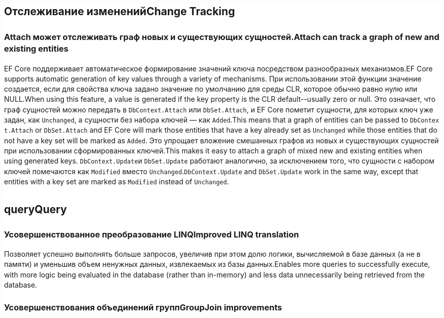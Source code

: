 ## <a name="change-tracking"></a><span data-ttu-id="f04a3-166">Отслеживание изменений</span><span class="sxs-lookup"><span data-stu-id="f04a3-166">Change Tracking</span></span>

### <a name="attach-can-track-a-graph-of-new-and-existing-entities"></a><span data-ttu-id="f04a3-167">Attach может отслеживать граф новых и существующих сущностей.</span><span class="sxs-lookup"><span data-stu-id="f04a3-167">Attach can track a graph of new and existing entities</span></span>

<span data-ttu-id="f04a3-168">EF Core поддерживает автоматическое формирование значений ключа посредством разнообразных механизмов.</span><span class="sxs-lookup"><span data-stu-id="f04a3-168">EF Core supports automatic generation of key values through a variety of mechanisms.</span></span> <span data-ttu-id="f04a3-169">При использовании этой функции значение создается, если для свойства ключа задано значение по умолчанию для среды CLR, которое обычно равно нулю или NULL.</span><span class="sxs-lookup"><span data-stu-id="f04a3-169">When using this feature, a value is generated if the key property is the CLR default--usually zero or null.</span></span> <span data-ttu-id="f04a3-170">Это означает, что граф сущностей можно передать в `DbContext.Attach` или `DbSet.Attach`, и EF Core пометит сущности, для которых ключ уже задан, как `Unchanged`, а сущности без набора ключей — как `Added`.</span><span class="sxs-lookup"><span data-stu-id="f04a3-170">This means that a graph of entities can be passed to `DbContext.Attach` or `DbSet.Attach` and EF Core will mark those entities that have a key already set as `Unchanged` while those entities that do not have a key set will be marked as `Added`.</span></span> <span data-ttu-id="f04a3-171">Это упрощает вложение смешанных графов из новых и существующих сущностей при использовании сформированных ключей.</span><span class="sxs-lookup"><span data-stu-id="f04a3-171">This makes it easy to attach a graph of mixed new and existing entities when using generated keys.</span></span> <span data-ttu-id="f04a3-172">`DbContext.Update`и `DbSet.Update` работают аналогично, за исключением того, что сущности с набором ключей помечаются как `Modified` вместо `Unchanged`.</span><span class="sxs-lookup"><span data-stu-id="f04a3-172">`DbContext.Update` and `DbSet.Update` work in the same way, except that entities with a key set are marked as `Modified` instead of `Unchanged`.</span></span>

## <a name="query"></a><span data-ttu-id="f04a3-173">query</span><span class="sxs-lookup"><span data-stu-id="f04a3-173">Query</span></span>

### <a name="improved-linq-translation"></a><span data-ttu-id="f04a3-174">Усовершенствованное преобразование LINQ</span><span class="sxs-lookup"><span data-stu-id="f04a3-174">Improved LINQ translation</span></span>

<span data-ttu-id="f04a3-175">Позволяет успешно выполнять больше запросов, увеличив при этом долю логики, вычисляемой в базе данных (а не в памяти) и уменьшив объем ненужных данных, извлекаемых из базы данных.</span><span class="sxs-lookup"><span data-stu-id="f04a3-175">Enables more queries to successfully execute, with more logic being evaluated in the database (rather than in-memory) and less data unnecessarily being retrieved from the database.</span></span>

### <a name="groupjoin-improvements"></a><span data-ttu-id="f04a3-176">Усовершенствования объединений групп</span><span class="sxs-lookup"><span data-stu-id="f04a3-176">GroupJoin improvements</span></span>
